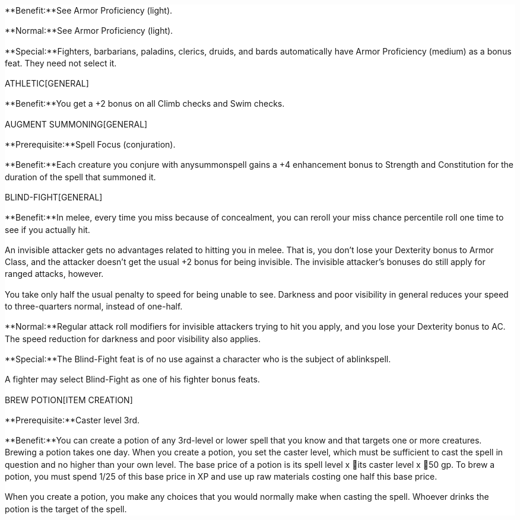 **Benefit:**See Armor Proficiency (light).

**Normal:**See Armor Proficiency (light).

**Special:**Fighters, barbarians, paladins, clerics, druids, and bards automatically have Armor Proficiency (medium) as a bonus feat. They need not select it.





ATHLETIC[GENERAL]

**Benefit:**You get a +2 bonus on all Climb checks and Swim checks.





AUGMENT SUMMONING[GENERAL]

**Prerequisite:**Spell Focus (conjuration).

**Benefit:**Each creature you conjure with anysummonspell gains a +4 enhancement bonus to Strength and Constitution for the duration of the spell that summoned it.





BLIND-FIGHT[GENERAL]

**Benefit:**In melee, every time you miss because of concealment, you can reroll your miss chance percentile roll one time to see if you actually hit.

An invisible attacker gets no advantages related to hitting you in melee. That is, you don’t lose your Dexterity bonus to Armor Class, and the attacker doesn’t get the usual +2 bonus for being invisible. The invisible attacker’s bonuses do still apply for ranged attacks, however.

You take only half the usual penalty to speed for being unable to see. Darkness and poor visibility in general reduces your speed to three-quarters normal, instead of one-half.

**Normal:**Regular attack roll modifiers for invisible attackers trying to hit you apply, and you lose your Dexterity bonus to AC. The speed reduction for darkness and poor visibility also applies.

**Special:**The Blind-Fight feat is of no use against a character who is the subject of ablinkspell.

A fighter may select Blind-Fight as one of his fighter bonus feats.





BREW POTION[ITEM CREATION]

**Prerequisite:**Caster level 3rd.

**Benefit:**You can create a potion of any 3rd-level or lower spell that you know and that targets one or more creatures. Brewing a potion takes one day. When you create a potion, you set the caster level, which must be sufficient to cast the spell in question and no higher than your own level. The base price of a potion is its spell level x its caster level x 50 gp. To brew a potion, you must spend 1/25 of this base price in XP and use up raw materials costing one half this base price.

When you create a potion, you make any choices that you would normally make when casting the spell. Whoever drinks the potion is the target of the spell.
